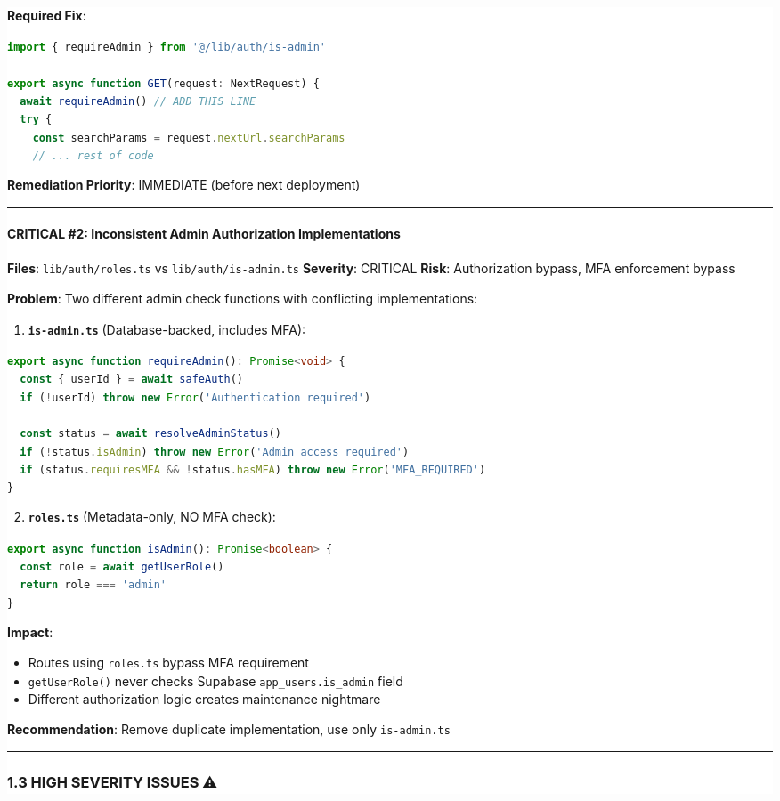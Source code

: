 **Required Fix**:
```typescript
import { requireAdmin } from '@/lib/auth/is-admin'

export async function GET(request: NextRequest) {
  await requireAdmin() // ADD THIS LINE
  try {
    const searchParams = request.nextUrl.searchParams
    // ... rest of code
```

**Remediation Priority**: IMMEDIATE (before next deployment)

---

#### **CRITICAL #2: Inconsistent Admin Authorization Implementations**

**Files**: `lib/auth/roles.ts` vs `lib/auth/is-admin.ts`
**Severity**: CRITICAL
**Risk**: Authorization bypass, MFA enforcement bypass

**Problem**:
Two different admin check functions with conflicting implementations:

1. **`is-admin.ts`** (Database-backed, includes MFA):
```typescript
export async function requireAdmin(): Promise<void> {
  const { userId } = await safeAuth()
  if (!userId) throw new Error('Authentication required')

  const status = await resolveAdminStatus()
  if (!status.isAdmin) throw new Error('Admin access required')
  if (status.requiresMFA && !status.hasMFA) throw new Error('MFA_REQUIRED')
}
```

2. **`roles.ts`** (Metadata-only, NO MFA check):
```typescript
export async function isAdmin(): Promise<boolean> {
  const role = await getUserRole()
  return role === 'admin'
}
```

**Impact**:
- Routes using `roles.ts` bypass MFA requirement
- `getUserRole()` never checks Supabase `app_users.is_admin` field
- Different authorization logic creates maintenance nightmare

**Recommendation**: Remove duplicate implementation, use only `is-admin.ts`

---

### 1.3 HIGH SEVERITY ISSUES ⚠️
